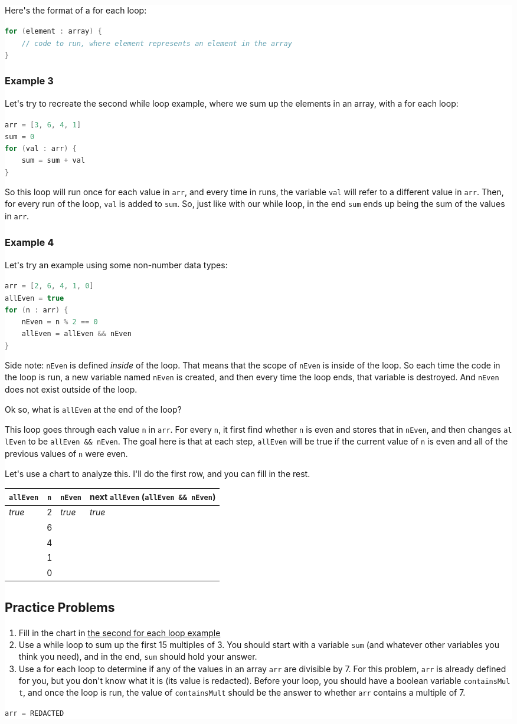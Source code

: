 Here's the format of a for each loop:
```java
for (element : array) {
	// code to run, where element represents an element in the array
}
```
### Example 3
Let's try to recreate the second while loop example, where we sum up the elements in an array, with a for each loop:
```java
arr = [3, 6, 4, 1]
sum = 0
for (val : arr) {
	sum = sum + val
}
```
So this loop will run once for each value in `arr`, and every time in runs, the variable `val` will refer to a different value in `arr`. Then, for every run of the loop, `val` is added to `sum`. So, just like with our while loop, in the end `sum` ends up being the sum of the values in `arr`.

### Example 4
Let's try an example using some non-number data types:
```java
arr = [2, 6, 4, 1, 0]
allEven = true
for (n : arr) {
	nEven = n % 2 == 0
	allEven = allEven && nEven
}
```
Side note: `nEven` is defined *inside* of the loop. That means that the scope of `nEven` is inside of the loop. So each time the code in the loop is run, a new variable named `nEven` is created, and then every time the loop ends, that variable is destroyed. And `nEven` does not exist outside of the loop.

Ok so, what is `allEven` at the end of the loop?

This loop goes through each value `n` in `arr`. For every `n`, it first find whether `n` is even and stores that in `nEven`, and then changes `allEven` to be `allEven && nEven`. The goal here is that at each step, `allEven` will be true if the current value of `n` is even and all of the previous values of `n` were even.

Let's use a chart to analyze this. I'll do the first row, and you can fill in the rest.

| `allEven` | `n` | `nEven` | next `allEven` (`allEven && nEven`) |
| --------- | --- | ------- | ----------------------------------- |
| $true$    | $2$ | $true$  | $true$                              |
|           | $6$ |         |                                     |
|           | $4$ |         |                                     |
|           | $1$ |         |                                     |
|           | $0$ |         |                                     |
## Practice Problems
1. Fill in the chart in [the second for each loop example](#example-4)
2. Use a while loop to sum up the first 15 multiples of 3. You should start with a variable `sum` (and whatever other variables you think you need), and in the end, `sum` should hold your answer.
3. Use a for each loop to determine if any of the values in an array `arr` are divisible by 7. For this problem, `arr` is already defined for you, but you don't know what it is (its value is redacted). Before your loop, you should have a boolean variable `containsMult`, and once the loop is run,  the value of `containsMult` should be the answer to whether `arr` contains a multiple of 7.
```java
arr = REDACTED
```